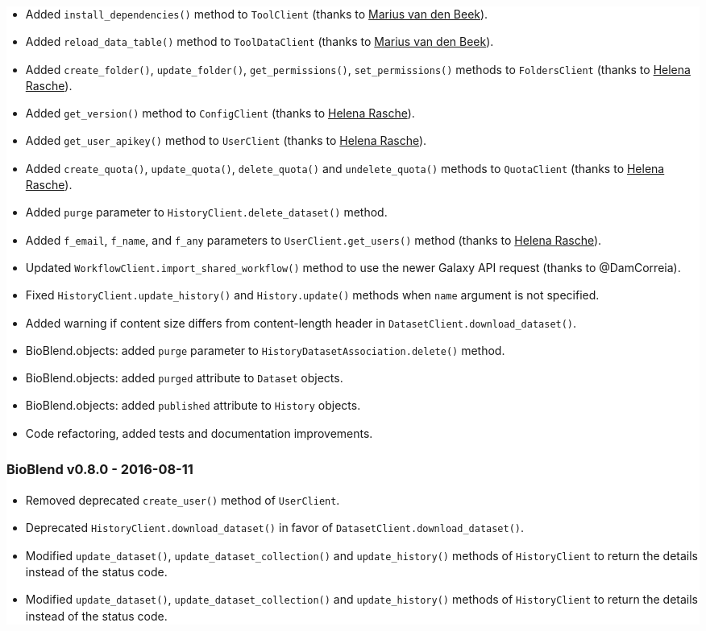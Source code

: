 * Added ``install_dependencies()`` method to ``ToolClient`` (thanks to
  [Marius van den Beek](https://github.com/mvdbeek)).

* Added ``reload_data_table()`` method to ``ToolDataClient`` (thanks to
  [Marius van den Beek](https://github.com/mvdbeek)).

* Added ``create_folder()``, ``update_folder()``, ``get_permissions()``,
  ``set_permissions()`` methods to ``FoldersClient`` (thanks to
  [Helena Rasche](https://github.com/erasche)).

* Added ``get_version()`` method to ``ConfigClient`` (thanks to
  [Helena Rasche](https://github.com/erasche)).

* Added ``get_user_apikey()`` method to ``UserClient`` (thanks to
  [Helena Rasche](https://github.com/erasche)).

* Added ``create_quota()``, ``update_quota()``, ``delete_quota()`` and
  ``undelete_quota()`` methods to ``QuotaClient`` (thanks to
  [Helena Rasche](https://github.com/erasche)).

* Added ``purge`` parameter to ``HistoryClient.delete_dataset()`` method.

* Added ``f_email``, ``f_name``, and ``f_any`` parameters to
  ``UserClient.get_users()`` method (thanks to
  [Helena Rasche](https://github.com/erasche)).

* Updated ``WorkflowClient.import_shared_workflow()`` method to use the newer
  Galaxy API request (thanks to @DamCorreia).

* Fixed ``HistoryClient.update_history()`` and ``History.update()`` methods
  when ``name`` argument is not specified.

* Added warning if content size differs from content-length header in
  ``DatasetClient.download_dataset()``.

* BioBlend.objects: added ``purge`` parameter to
  ``HistoryDatasetAssociation.delete()`` method.

* BioBlend.objects: added ``purged`` attribute to ``Dataset`` objects.

* BioBlend.objects: added ``published`` attribute to ``History`` objects.

* Code refactoring, added tests and documentation improvements.

### BioBlend v0.8.0 - 2016-08-11

* Removed deprecated ``create_user()`` method of ``UserClient``.

* Deprecated ``HistoryClient.download_dataset()`` in favor of
  ``DatasetClient.download_dataset()``.

* Modified ``update_dataset()``, ``update_dataset_collection()`` and
  ``update_history()`` methods of ``HistoryClient`` to return the details
  instead of the status code.

* Modified ``update_dataset()``, ``update_dataset_collection()`` and
  ``update_history()`` methods of ``HistoryClient`` to return the details
  instead of the status code.
